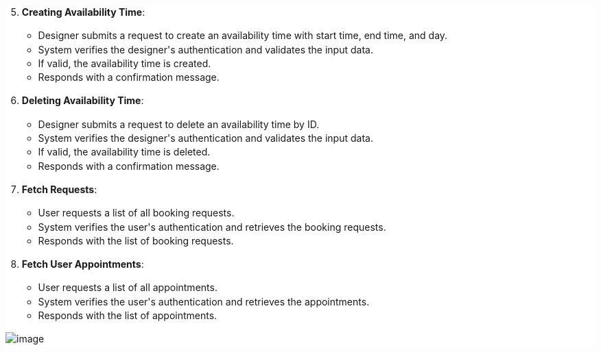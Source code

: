 5. **Creating Availability Time**:
   - Designer submits a request to create an availability time with start time, end time, and day.
   - System verifies the designer's authentication and validates the input data.
   - If valid, the availability time is created.
   - Responds with a confirmation message.

6. **Deleting Availability Time**:
   - Designer submits a request to delete an availability time by ID.
   - System verifies the designer's authentication and validates the input data.
   - If valid, the availability time is deleted.
   - Responds with a confirmation message.

7. **Fetch Requests**:
   - User requests a list of all booking requests.
   - System verifies the user's authentication and retrieves the booking requests.
   - Responds with the list of booking requests.

8. **Fetch User Appointments**:
   - User requests a list of all appointments.
   - System verifies the user's authentication and retrieves the appointments.
   - Responds with the list of appointments.

![image](https://github.com/MIS-Team24/khoyout-backend/assets/73319030/cdb6b0eb-c919-4fa9-b11a-ea35af91f8ec)